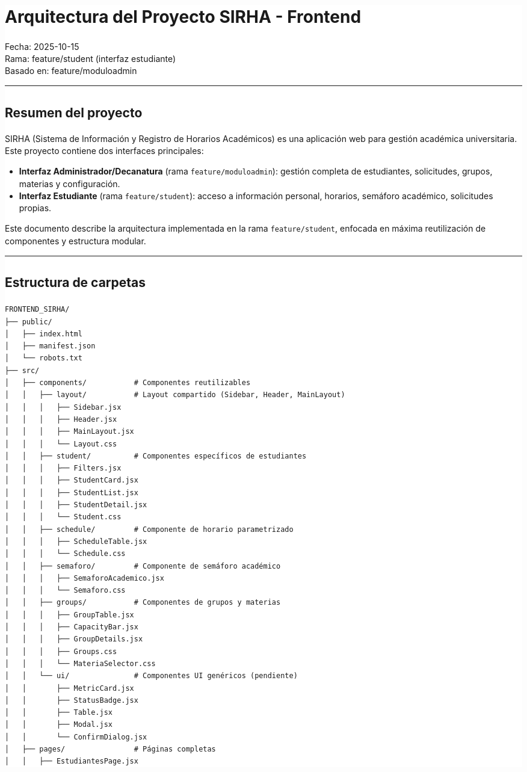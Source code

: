 # Arquitectura del Proyecto SIRHA - Frontend

Fecha: 2025-10-15  
Rama: feature/student (interfaz estudiante)  
Basado en: feature/moduloadmin

---

## Resumen del proyecto

SIRHA (Sistema de Información y Registro de Horarios Académicos) es una aplicación web para gestión académica universitaria. Este proyecto contiene dos interfaces principales:

- **Interfaz Administrador/Decanatura** (rama `feature/moduloadmin`): gestión completa de estudiantes, solicitudes, grupos, materias y configuración.
- **Interfaz Estudiante** (rama `feature/student`): acceso a información personal, horarios, semáforo académico, solicitudes propias.

Este documento describe la arquitectura implementada en la rama `feature/student`, enfocada en máxima reutilización de componentes y estructura modular.

---

## Estructura de carpetas

```
FRONTEND_SIRHA/
├── public/
│   ├── index.html
│   ├── manifest.json
│   └── robots.txt
├── src/
│   ├── components/           # Componentes reutilizables
│   │   ├── layout/           # Layout compartido (Sidebar, Header, MainLayout)
│   │   │   ├── Sidebar.jsx
│   │   │   ├── Header.jsx
│   │   │   ├── MainLayout.jsx
│   │   │   └── Layout.css
│   │   ├── student/          # Componentes específicos de estudiantes
│   │   │   ├── Filters.jsx
│   │   │   ├── StudentCard.jsx
│   │   │   ├── StudentList.jsx
│   │   │   ├── StudentDetail.jsx
│   │   │   └── Student.css
│   │   ├── schedule/         # Componente de horario parametrizado
│   │   │   ├── ScheduleTable.jsx
│   │   │   └── Schedule.css
│   │   ├── semaforo/         # Componente de semáforo académico
│   │   │   ├── SemaforoAcademico.jsx
│   │   │   └── Semaforo.css
│   │   ├── groups/           # Componentes de grupos y materias
│   │   │   ├── GroupTable.jsx
│   │   │   ├── CapacityBar.jsx
│   │   │   ├── GroupDetails.jsx
│   │   │   ├── Groups.css
│   │   │   └── MateriaSelector.css
│   │   └── ui/               # Componentes UI genéricos (pendiente)
│   │       ├── MetricCard.jsx
│   │       ├── StatusBadge.jsx
│   │       ├── Table.jsx
│   │       ├── Modal.jsx
│   │       └── ConfirmDialog.jsx
│   ├── pages/                # Páginas completas
│   │   ├── EstudiantesPage.jsx
```